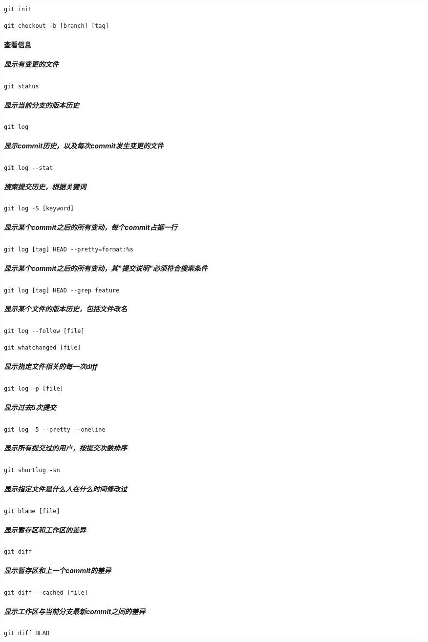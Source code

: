 ```git init```

`git checkout -b [branch] [tag]`

#### 查看信息

##### 显示有变更的文件

`git status`

##### 显示当前分支的版本历史

`git log`

##### 显示commit历史，以及每次commit发生变更的文件

`git log --stat`

##### 搜索提交历史，根据关键词

`git log -S [keyword]`

##### 显示某个commit之后的所有变动，每个commit占据一行

`git log [tag] HEAD --pretty=format:%s`

##### 显示某个commit之后的所有变动，其"提交说明"必须符合搜索条件

`git log [tag] HEAD --grep feature`

##### 显示某个文件的版本历史，包括文件改名

`git log --follow [file]
`

`git whatchanged [file]`

##### 显示指定文件相关的每一次diff

`git log -p [file]`

##### 显示过去5次提交

`git log -5 --pretty --oneline`

##### 显示所有提交过的用户，按提交次数排序

`git shortlog -sn`

##### 显示指定文件是什么人在什么时间修改过

`git blame [file]`

##### 显示暂存区和工作区的差异

`git diff`

##### 显示暂存区和上一个commit的差异

`git diff --cached [file]`

##### 显示工作区与当前分支最新commit之间的差异

`git diff HEAD`
```